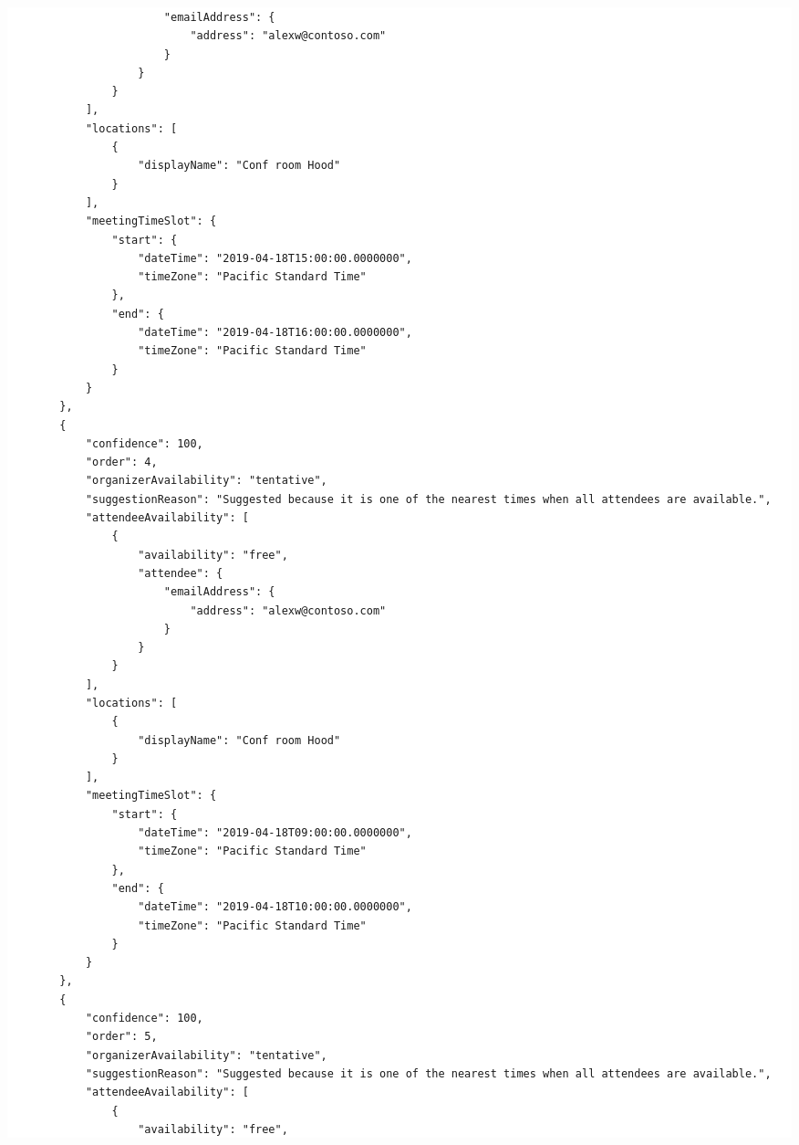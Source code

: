 ```http
                        "emailAddress": {
                            "address": "alexw@contoso.com"
                        }
                    }
                }
            ],
            "locations": [
                {
                    "displayName": "Conf room Hood"
                }
            ],
            "meetingTimeSlot": {
                "start": {
                    "dateTime": "2019-04-18T15:00:00.0000000",
                    "timeZone": "Pacific Standard Time"
                },
                "end": {
                    "dateTime": "2019-04-18T16:00:00.0000000",
                    "timeZone": "Pacific Standard Time"
                }
            }
        },
        {
            "confidence": 100,
            "order": 4,
            "organizerAvailability": "tentative",
            "suggestionReason": "Suggested because it is one of the nearest times when all attendees are available.",
            "attendeeAvailability": [
                {
                    "availability": "free",
                    "attendee": {
                        "emailAddress": {
                            "address": "alexw@contoso.com"
                        }
                    }
                }
            ],
            "locations": [
                {
                    "displayName": "Conf room Hood"
                }
            ],
            "meetingTimeSlot": {
                "start": {
                    "dateTime": "2019-04-18T09:00:00.0000000",
                    "timeZone": "Pacific Standard Time"
                },
                "end": {
                    "dateTime": "2019-04-18T10:00:00.0000000",
                    "timeZone": "Pacific Standard Time"
                }
            }
        },
        {
            "confidence": 100,
            "order": 5,
            "organizerAvailability": "tentative",
            "suggestionReason": "Suggested because it is one of the nearest times when all attendees are available.",
            "attendeeAvailability": [
                {
                    "availability": "free",
```